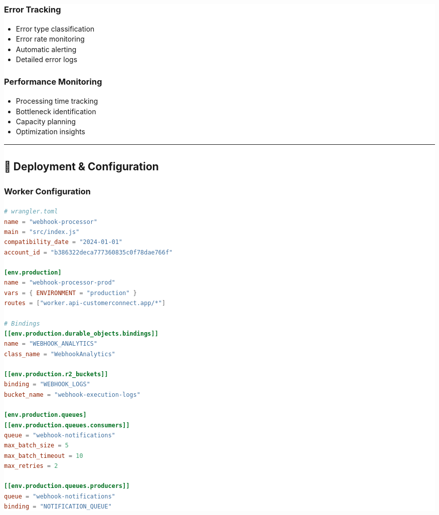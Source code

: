 ### **Error Tracking**
- Error type classification
- Error rate monitoring
- Automatic alerting
- Detailed error logs

### **Performance Monitoring**
- Processing time tracking
- Bottleneck identification
- Capacity planning
- Optimization insights

---

## 🚀 **Deployment & Configuration**

### **Worker Configuration**
```toml
# wrangler.toml
name = "webhook-processor"
main = "src/index.js"
compatibility_date = "2024-01-01"
account_id = "b386322deca777360835c0f78dae766f"

[env.production]
name = "webhook-processor-prod"
vars = { ENVIRONMENT = "production" }
routes = ["worker.api-customerconnect.app/*"]

# Bindings
[[env.production.durable_objects.bindings]]
name = "WEBHOOK_ANALYTICS"
class_name = "WebhookAnalytics"

[[env.production.r2_buckets]]
binding = "WEBHOOK_LOGS"
bucket_name = "webhook-execution-logs"

[env.production.queues]
[[env.production.queues.consumers]]
queue = "webhook-notifications"
max_batch_size = 5
max_batch_timeout = 10
max_retries = 2

[[env.production.queues.producers]]
queue = "webhook-notifications"
binding = "NOTIFICATION_QUEUE"
```
